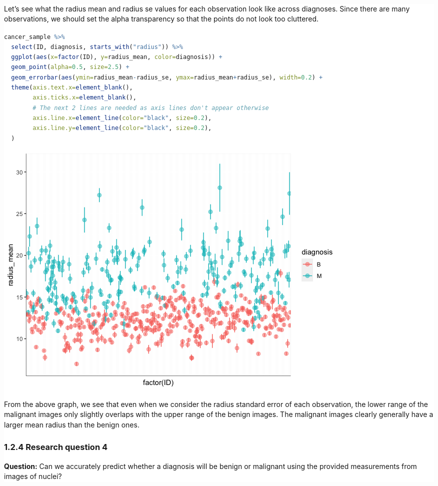 Let’s see what the radius mean and radius se values for each observation
look like across diagnoses. Since there are many observations, we should
set the alpha transparency so that the points do not look too cluttered.

``` r
cancer_sample %>%
  select(ID, diagnosis, starts_with("radius")) %>%
  ggplot(aes(x=factor(ID), y=radius_mean, color=diagnosis)) +
  geom_point(alpha=0.5, size=2.5) +
  geom_errorbar(aes(ymin=radius_mean-radius_se, ymax=radius_mean+radius_se), width=0.2) + 
  theme(axis.text.x=element_blank(),
        axis.ticks.x=element_blank(),
        # The next 2 lines are needed as axis lines don't appear otherwise
        axis.line.x=element_line(color="black", size=0.2),
        axis.line.y=element_line(color="black", size=0.2),
  )
```

![](mini-project-2_files/figure-gfm/unnamed-chunk-10-1.png)

From the above graph, we see that even when we consider the radius
standard error of each observation, the lower range of the malignant
images only slightly overlaps with the upper range of the benign images.
The malignant images clearly generally have a larger mean radius than
the benign ones.

### 1.2.4 Research question 4

**Question:** Can we accurately predict whether a diagnosis will be
benign or malignant using the provided measurements from images of
nuclei?
